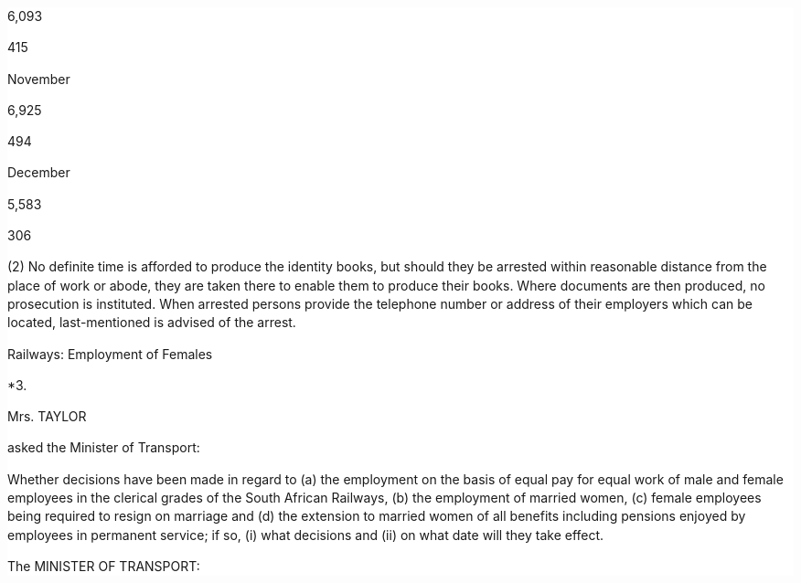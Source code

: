 <td><p>6,093</p></td>

<td><p>415</p></td>

</tr>

<tr>

<td><p>November</p></td>

<td><p>6,925</p></td>

<td><p>494</p></td>

</tr>

<tr>

<td><p>December</p></td>

<td><p>5,583</p></td>

<td><p>306</p></td>

</tr>

</table>

<p>(2) No definite time is afforded to produce the identity books, but should they be arrested within reasonable distance from the place of work or abode, they are taken there to enable them to produce their books. Where documents are then produced, no prosecution is instituted. When arrested persons provide the telephone number or address of their employers which can be located, last-mentioned is advised of the arrest.</p>

</answer>

</oralStatements>

<oralStatements>

<heading>Railways: Employment of Females</heading>

<question by="#taylor" to="#minister_of_transport">

<num>*3.</num>

<from>Mrs. TAYLOR</from>

<p>asked the Minister of Transport:</p>

<block name="quote">Whether decisions have been made in regard to (a) the employment on the basis of equal pay for equal work of male and female employees in the clerical grades of the South African Railways, (b) the employment of married women, (c) female employees being required to resign on marriage and (d) the extension to married women of all benefits including pensions enjoyed by employees in permanent service; if so, (i) what decisions and (ii) on what date will they take effect.</block>

</question>

<answer by="#minister_of_transport" to="#taylor">

<from>The MINISTER OF TRANSPORT:</from>

<ol>
